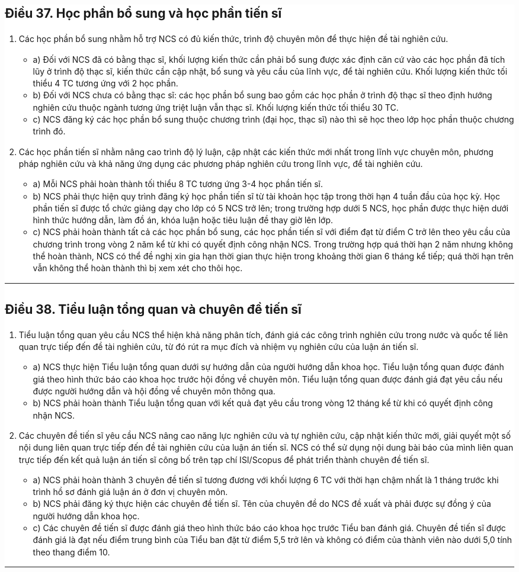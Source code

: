 
## Điều 37. Học phần bổ sung và học phần tiến sĩ
1. Các học phần bổ sung nhằm hỗ trợ NCS có đủ kiến thức, trình độ chuyên môn để thực hiện đề tài nghiên cứu.
   - a) Đối với NCS đã có bằng thạc sĩ, khối lượng kiến thức cần phải bổ sung được xác định căn cứ vào các học phần đã tích lũy ở trình độ thạc sĩ, kiến thức cần cập nhật, bổ sung và yêu cầu của lĩnh vực, để tài nghiên cứu. Khối lượng kiến thức tối thiểu 4 TC tương ứng với 2 học phần.
   - b) Đối với NCS chưa có bằng thạc sĩ: các học phần bổ sung bao gồm các học phần ở trình độ thạc sĩ theo định hướng nghiên cứu thuộc ngành tương ứng triệt luận vẫn thạc sĩ. Khối lượng kiến thức tối thiểu 30 TC.
   - c) NCS đăng ký các học phần bổ sung thuộc chương trình (đại học, thạc sĩ) nào thì sẽ học theo lớp học phần thuộc chương trình đó.
   
2. Các học phần tiến sĩ nhằm nâng cao trình độ lý luận, cập nhật các kiến thức mới nhất trong lĩnh vực chuyên môn, phương pháp nghiên cứu và khả năng ứng dụng các phương pháp nghiên cứu trong lĩnh vực, để tài nghiên cứu.
   - a) Mỗi NCS phải hoàn thành tối thiểu 8 TC tương ứng 3-4 học phần tiến sĩ.
   - b) NCS phải thực hiện quy trình đăng ký học phần tiến sĩ từ tài khoản học tập trong thời hạn 4 tuần đầu của học kỳ. Học phần tiến sĩ được tổ chức giảng dạy cho lớp có 5 NCS trở lên; trong trường hợp dưới 5 NCS, học phần được thực hiện dưới hình thức hướng dẫn, làm đồ án, khóa luận hoặc tiêu luận đề thay giờ lên lớp.
   - c) NCS phải hoàn thành tất cả các học phần bổ sung, các học phần tiến sĩ với điểm đạt từ điểm C trở lên theo yêu cầu của chương trình trong vòng 2 năm kể từ khi có quyết định công nhận NCS. Trong trường hợp quá thời hạn 2 năm nhưng không thể hoàn thành, NCS có thể đề nghị xin gia hạn thời gian thực hiện trong khoảng thời gian 6 tháng kể tiếp; quá thời hạn trên vẫn không thể hoàn thành thì bị xem xét cho thôi học.

---

## Điều 38. Tiểu luận tổng quan và chuyên đề tiến sĩ

1. Tiểu luận tổng quan yêu cầu NCS thể hiện khả năng phân tích, đánh giá các công trình nghiên cứu trong nước và quốc tế liên quan trực tiếp đến đề tài nghiên cứu, từ đó rút ra mục đích và nhiệm vụ nghiên cứu của luận án tiến sĩ.
   - a) NCS thực hiện Tiểu luận tổng quan dưới sự hướng dẫn của người hướng dẫn khoa học. Tiểu luận tổng quan được đánh giá theo hình thức báo cáo khoa học trước hội đồng về chuyên môn. Tiểu luận tổng quan được đánh giá đạt yêu cầu nếu được người hướng dẫn và hội đồng về chuyên môn thông qua.
   - b) NCS phải hoàn thành Tiểu luận tổng quan với kết quả đạt yêu cầu trong vòng 12 tháng kể từ khi có quyết định công nhận NCS.

2. Các chuyên đề tiến sĩ yêu cầu NCS nâng cao năng lực nghiên cứu và tự nghiên cứu, cập nhật kiến thức mới, giải quyết một số nội dung liên quan trực tiếp đến đề tài nghiên cứu của luận án tiến sĩ. NCS có thể sử dụng nội dung bài báo của mình liên quan trực tiếp đến kết quả luận án tiến sĩ công bố trên tạp chí ISI/Scopus để phát triển thành chuyên đề tiến sĩ.
   - a) NCS phải hoàn thành 3 chuyên đề tiến sĩ tương đương với khối lượng 6 TC với thời hạn chậm nhất là 1 tháng trước khi trình hồ sơ đánh giá luận án ở đơn vị chuyên môn.
   - b) NCS phải đăng ký thực hiện các chuyên đề tiến sĩ. Tên của chuyên đề do NCS đề xuất và phải được sự đồng ý của người hướng dẫn khoa học.
   - c) Các chuyên đề tiến sĩ được đánh giá theo hình thức báo cáo khoa học trước Tiểu ban đánh giá. Chuyên đề tiến sĩ được đánh giá là đạt nếu điểm trung bình của Tiểu ban đặt từ điểm 5,5 trở lên và không có điểm của thành viên nào dưới 5,0 tính theo thang điểm 10.

---